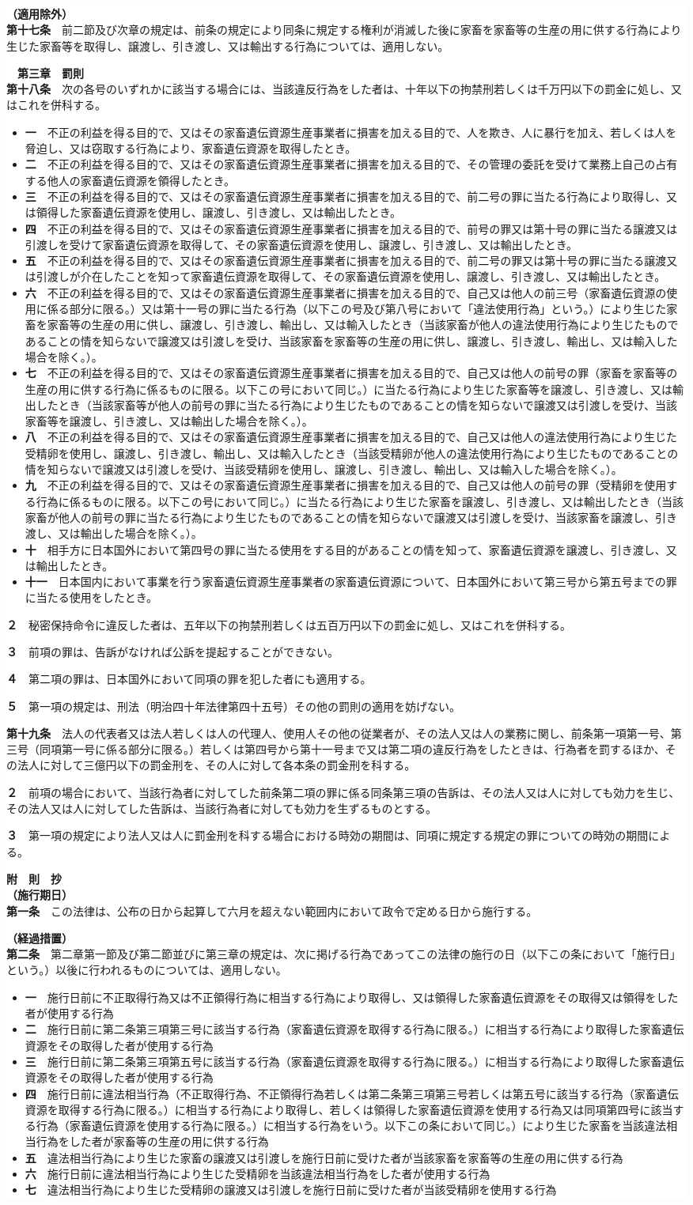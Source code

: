 **（適用除外）**  
**第十七条**　前二節及び次章の規定は、前条の規定により同条に規定する権利が消滅した後に家畜を家畜等の生産の用に供する行為により生じた家畜等を取得し、譲渡し、引き渡し、又は輸出する行為については、適用しない。  
  
&emsp;**第三章　罰則**  
**第十八条**　次の各号のいずれかに該当する場合には、当該違反行為をした者は、十年以下の拘禁刑若しくは千万円以下の罰金に処し、又はこれを併科する。  
* **一**　不正の利益を得る目的で、又はその家畜遺伝資源生産事業者に損害を加える目的で、人を欺き、人に暴行を加え、若しくは人を脅迫し、又は窃取する行為により、家畜遺伝資源を取得したとき。  
* **二**　不正の利益を得る目的で、又はその家畜遺伝資源生産事業者に損害を加える目的で、その管理の委託を受けて業務上自己の占有する他人の家畜遺伝資源を領得したとき。  
* **三**　不正の利益を得る目的で、又はその家畜遺伝資源生産事業者に損害を加える目的で、前二号の罪に当たる行為により取得し、又は領得した家畜遺伝資源を使用し、譲渡し、引き渡し、又は輸出したとき。  
* **四**　不正の利益を得る目的で、又はその家畜遺伝資源生産事業者に損害を加える目的で、前号の罪又は第十号の罪に当たる譲渡又は引渡しを受けて家畜遺伝資源を取得して、その家畜遺伝資源を使用し、譲渡し、引き渡し、又は輸出したとき。  
* **五**　不正の利益を得る目的で、又はその家畜遺伝資源生産事業者に損害を加える目的で、前二号の罪又は第十号の罪に当たる譲渡又は引渡しが介在したことを知って家畜遺伝資源を取得して、その家畜遺伝資源を使用し、譲渡し、引き渡し、又は輸出したとき。  
* **六**　不正の利益を得る目的で、又はその家畜遺伝資源生産事業者に損害を加える目的で、自己又は他人の前三号（家畜遺伝資源の使用に係る部分に限る。）又は第十一号の罪に当たる行為（以下この号及び第八号において「違法使用行為」という。）により生じた家畜を家畜等の生産の用に供し、譲渡し、引き渡し、輸出し、又は輸入したとき（当該家畜が他人の違法使用行為により生じたものであることの情を知らないで譲渡又は引渡しを受け、当該家畜を家畜等の生産の用に供し、譲渡し、引き渡し、輸出し、又は輸入した場合を除く。）。  
* **七**　不正の利益を得る目的で、又はその家畜遺伝資源生産事業者に損害を加える目的で、自己又は他人の前号の罪（家畜を家畜等の生産の用に供する行為に係るものに限る。以下この号において同じ。）に当たる行為により生じた家畜等を譲渡し、引き渡し、又は輸出したとき（当該家畜等が他人の前号の罪に当たる行為により生じたものであることの情を知らないで譲渡又は引渡しを受け、当該家畜等を譲渡し、引き渡し、又は輸出した場合を除く。）。  
* **八**　不正の利益を得る目的で、又はその家畜遺伝資源生産事業者に損害を加える目的で、自己又は他人の違法使用行為により生じた受精卵を使用し、譲渡し、引き渡し、輸出し、又は輸入したとき（当該受精卵が他人の違法使用行為により生じたものであることの情を知らないで譲渡又は引渡しを受け、当該受精卵を使用し、譲渡し、引き渡し、輸出し、又は輸入した場合を除く。）。  
* **九**　不正の利益を得る目的で、又はその家畜遺伝資源生産事業者に損害を加える目的で、自己又は他人の前号の罪（受精卵を使用する行為に係るものに限る。以下この号において同じ。）に当たる行為により生じた家畜を譲渡し、引き渡し、又は輸出したとき（当該家畜が他人の前号の罪に当たる行為により生じたものであることの情を知らないで譲渡又は引渡しを受け、当該家畜を譲渡し、引き渡し、又は輸出した場合を除く。）。  
* **十**　相手方に日本国外において第四号の罪に当たる使用をする目的があることの情を知って、家畜遺伝資源を譲渡し、引き渡し、又は輸出したとき。  
* **十一**　日本国内において事業を行う家畜遺伝資源生産事業者の家畜遺伝資源について、日本国外において第三号から第五号までの罪に当たる使用をしたとき。  
  
**２**　秘密保持命令に違反した者は、五年以下の拘禁刑若しくは五百万円以下の罰金に処し、又はこれを併科する。  
  
**３**　前項の罪は、告訴がなければ公訴を提起することができない。  
  
**４**　第二項の罪は、日本国外において同項の罪を犯した者にも適用する。  
  
**５**　第一項の規定は、刑法（明治四十年法律第四十五号）その他の罰則の適用を妨げない。  
  
**第十九条**　法人の代表者又は法人若しくは人の代理人、使用人その他の従業者が、その法人又は人の業務に関し、前条第一項第一号、第三号（同項第一号に係る部分に限る。）若しくは第四号から第十一号まで又は第二項の違反行為をしたときは、行為者を罰するほか、その法人に対して三億円以下の罰金刑を、その人に対して各本条の罰金刑を科する。  
  
**２**　前項の場合において、当該行為者に対してした前条第二項の罪に係る同条第三項の告訴は、その法人又は人に対しても効力を生じ、その法人又は人に対してした告訴は、当該行為者に対しても効力を生ずるものとする。  
  
**３**　第一項の規定により法人又は人に罰金刑を科する場合における時効の期間は、同項に規定する規定の罪についての時効の期間による。  
  
**附　則　抄**  
**（施行期日）**  
**第一条**　この法律は、公布の日から起算して六月を超えない範囲内において政令で定める日から施行する。  
  
**（経過措置）**  
**第二条**　第二章第一節及び第二節並びに第三章の規定は、次に掲げる行為であってこの法律の施行の日（以下この条において「施行日」という。）以後に行われるものについては、適用しない。  
* **一**　施行日前に不正取得行為又は不正領得行為に相当する行為により取得し、又は領得した家畜遺伝資源をその取得又は領得をした者が使用する行為  
* **二**　施行日前に第二条第三項第三号に該当する行為（家畜遺伝資源を取得する行為に限る。）に相当する行為により取得した家畜遺伝資源をその取得した者が使用する行為  
* **三**　施行日前に第二条第三項第五号に該当する行為（家畜遺伝資源を取得する行為に限る。）に相当する行為により取得した家畜遺伝資源をその取得した者が使用する行為  
* **四**　施行日前に違法相当行為（不正取得行為、不正領得行為若しくは第二条第三項第三号若しくは第五号に該当する行為（家畜遺伝資源を取得する行為に限る。）に相当する行為により取得し、若しくは領得した家畜遺伝資源を使用する行為又は同項第四号に該当する行為（家畜遺伝資源を使用する行為に限る。）に相当する行為をいう。以下この条において同じ。）により生じた家畜を当該違法相当行為をした者が家畜等の生産の用に供する行為  
* **五**　違法相当行為により生じた家畜の譲渡又は引渡しを施行日前に受けた者が当該家畜を家畜等の生産の用に供する行為  
* **六**　施行日前に違法相当行為により生じた受精卵を当該違法相当行為をした者が使用する行為  
* **七**　違法相当行為により生じた受精卵の譲渡又は引渡しを施行日前に受けた者が当該受精卵を使用する行為  
  